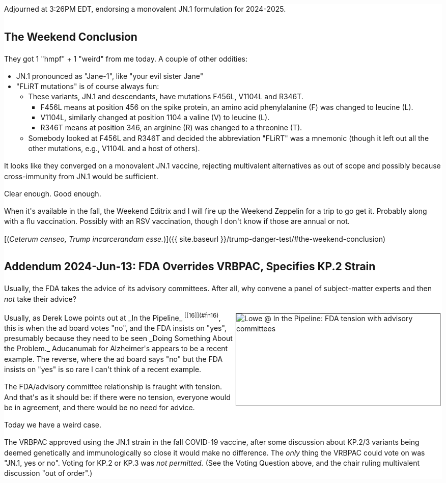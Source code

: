 Adjourned at 3:26PM EDT, endorsing a monovalent JN.1 formulation for 2024-2025.  


## The Weekend Conclusion  

They got 1 "hmpf" + 1 "weird" from me today.  A couple of other oddities:  
- JN.1 pronounced as "Jane-1", like "your evil sister Jane"  
- "FLiRT mutations" is of course always fun:  
  - These variants, JN.1 and descendants, have mutations F456L, V1104L and R346T.  
    - F456L means at position 456 on the spike protein, an amino acid phenylalanine (F)
      was changed to leucine (L).  
    - V1104L, similarly changed at position 1104 a valine (V) to leucine (L).  
    - R346T means at position 346, an arginine (R) was changed to a threonine (T).  
  - Somebody looked at F456L and R346T and decided the abbreviation "FLiRT" was a mnemonic
    (though it left out all the other mutations, e.g., V1104L and a host of others).

It looks like they converged on a monovalent JN.1 vaccine, rejecting multivalent
alternatives as out of scope and possibly because cross-immunity from JN.1 would be
sufficient.  

Clear enough.  Good enough.  

When it's available in the fall, the Weekend Editrix and I will fire up the Weekend
Zeppelin for a trip to go get it.  Probably along with a flu vaccination.  Possibly with
an RSV vaccination, though I don't know if those are annual or not.  

[(_Ceterum censeo, Trump incarcerandam esse._)]({{ site.baseurl }}/trump-danger-test/#the-weekend-conclusion)  


## Addendum 2024-Jun-13: FDA Overrides VRBPAC, Specifies KP.2 Strain  

Usually, the FDA takes the advice of its advisory committees.  After all, why convene a
panel of subject-matter experts and then _not_ take their advice?  

<img src="{{ site.baseurl }}/images/2024-06-05-fda-vrbpac-covid-vaccine-composition-fall-2024-pipeline-1.jpg" width="400" height="181" alt="Lowe @ In the Pipeline: FDA tension with advisory committees" title="Lowe @ In the Pipeline: FDA tension with advisory committees" style="float: right; margin: 3px 3px 3px 3px; border: 1px solid #000000;">
Usually, as Derek Lowe points out at _In the Pipeline_ <sup id="fn16a">[[16]](#fn16)</sup>,
this is when the ad board votes "no", and the FDA insists on "yes", presumably because
they need to be seen _Doing Something About the Problem._ Aducanumab for Alzheimer's
appears to be a recent example.  The reverse, where the ad board says "no" but the FDA
insists on "yes" is so rare I can't think of a recent example.  

The FDA/advisory committee relationship is fraught with tension.  And that's as it should
be: if there were no tension, everyone would be in agreement, and there would be no need
for advice.  

Today we have a weird case. 

The VRBPAC approved using the JN.1 strain in the fall COVID-19 vaccine, after some
discussion about KP.2/3 variants being deemed genetically and immunologically so close it
would make no difference.  The _only_ thing the VRBPAC could vote on was "JN.1, yes or
no".  Voting for KP.2 or KP.3 was _not permitted._ (See the Voting Question above, and the
chair ruling multivalent discussion "out of order".)  

